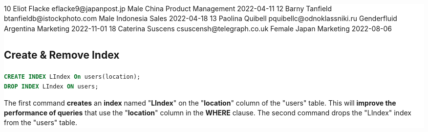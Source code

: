 <tr>
<td class='normal' valign='top'>10</td>
<td class='normal' valign='top'>Eliot</td>
<td class='normal' valign='top'>Flacke</td>
<td class='normal' valign='top'>eflacke9@japanpost.jp</td>
<td class='normal' valign='top'>Male</td>
<td class='normal' valign='top'>China</td>
<td class='normal' valign='top'>Product Management</td>
<td class='normal' valign='top'>2022-04-11</td>
</tr>

<tr>
<td class='normal' valign='top'>12</td>
<td class='normal' valign='top'>Barny</td>
<td class='normal' valign='top'>Tanfield</td>
<td class='normal' valign='top'>btanfieldb@istockphoto.com</td>
<td class='normal' valign='top'>Male</td>
<td class='normal' valign='top'>Indonesia</td>
<td class='normal' valign='top'>Sales</td>
<td class='normal' valign='top'>2022-04-18</td>
</tr>

<tr>
<td class='normal' valign='top'>13</td>
<td class='normal' valign='top'>Paolina</td>
<td class='normal' valign='top'>Quibell</td>
<td class='normal' valign='top'>pquibellc@odnoklassniki.ru</td>
<td class='normal' valign='top'>Genderfluid</td>
<td class='normal' valign='top'>Argentina</td>
<td class='normal' valign='top'>Marketing</td>
<td class='normal' valign='top'>2022-11-01</td>
</tr>

<tr>
<td class='normal' valign='top'>18</td>
<td class='normal' valign='top'>Caterina</td>
<td class='normal' valign='top'>Suscens</td>
<td class='normal' valign='top'>csuscensh@telegraph.co.uk</td>
<td class='normal' valign='top'>Female</td>
<td class='normal' valign='top'>Japan</td>
<td class='normal' valign='top'>Marketing</td>
<td class='normal' valign='top'>2022-08-06</td>
</tr>
</table>
</body></html>

## **Create & Remove Index**
```sql
CREATE INDEX LIndex On users(location);
DROP INDEX LIndex ON users;
```
The first command **creates** an **index** named "**LIndex**" on the "**location**" column of the "users" table. This will **improve the performance of queries** that use the "**location**" column in the **WHERE** clause.
The second command drops the "LIndex" index from the "users" table.
